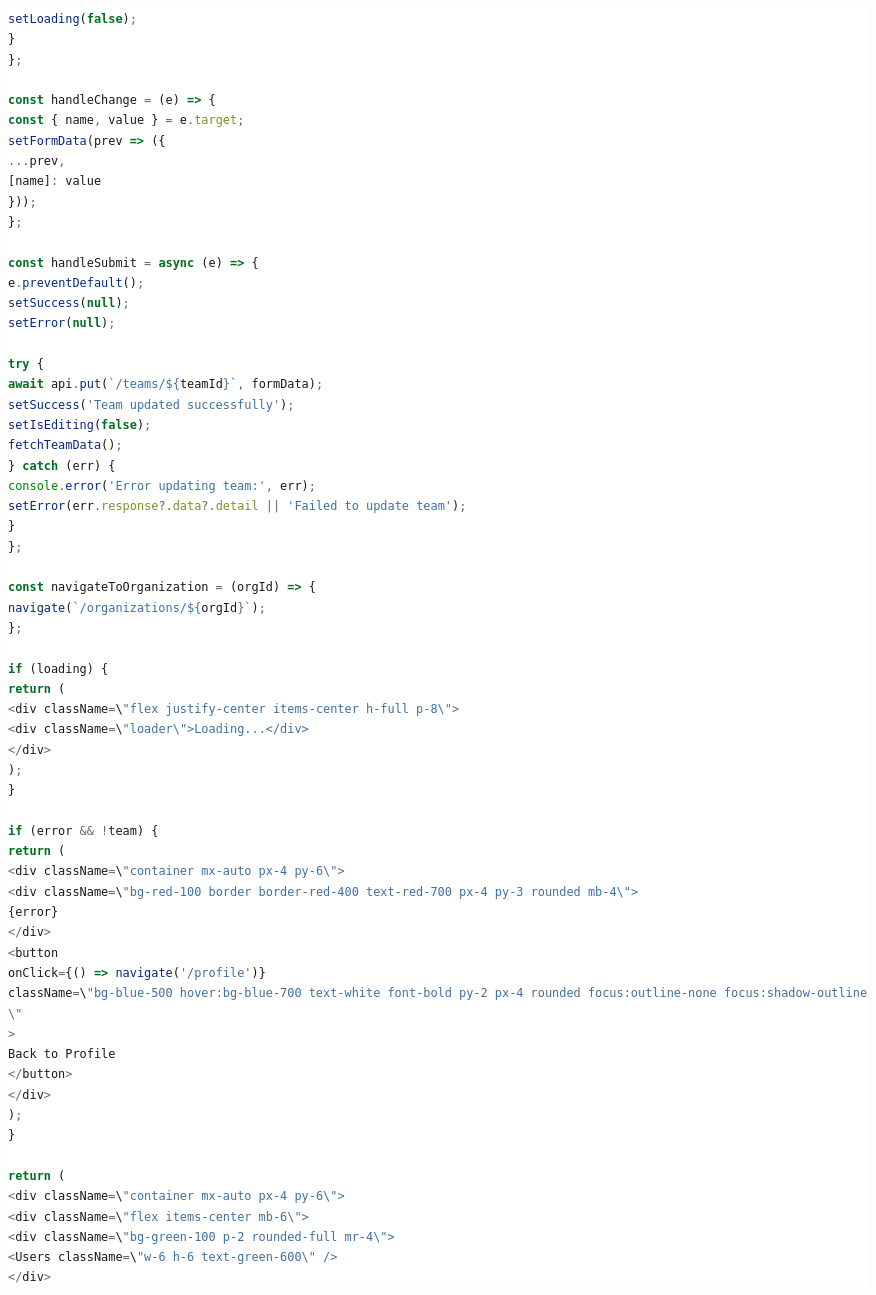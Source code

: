 ```javascript
setLoading(false); 
} 
}; 

const handleChange = (e) => { 
const { name, value } = e.target; 
setFormData(prev => ({ 
...prev, 
[name]: value 
})); 
}; 

const handleSubmit = async (e) => { 
e.preventDefault(); 
setSuccess(null); 
setError(null); 

try { 
await api.put(`/teams/${teamId}`, formData); 
setSuccess('Team updated successfully'); 
setIsEditing(false); 
fetchTeamData(); 
} catch (err) { 
console.error('Error updating team:', err); 
setError(err.response?.data?.detail || 'Failed to update team'); 
} 
}; 

const navigateToOrganization = (orgId) => { 
navigate(`/organizations/${orgId}`); 
}; 

if (loading) { 
return ( 
<div className=\"flex justify-center items-center h-full p-8\"> 
<div className=\"loader\">Loading...</div> 
</div> 
); 
} 

if (error && !team) { 
return ( 
<div className=\"container mx-auto px-4 py-6\"> 
<div className=\"bg-red-100 border border-red-400 text-red-700 px-4 py-3 rounded mb-4\"> 
{error} 
</div> 
<button 
onClick={() => navigate('/profile')} 
className=\"bg-blue-500 hover:bg-blue-700 text-white font-bold py-2 px-4 rounded focus:outline-none focus:shadow-outline\" 
> 
Back to Profile 
</button> 
</div> 
); 
} 

return ( 
<div className=\"container mx-auto px-4 py-6\"> 
<div className=\"flex items-center mb-6\"> 
<div className=\"bg-green-100 p-2 rounded-full mr-4\"> 
<Users className=\"w-6 h-6 text-green-600\" /> 
</div> 
```
